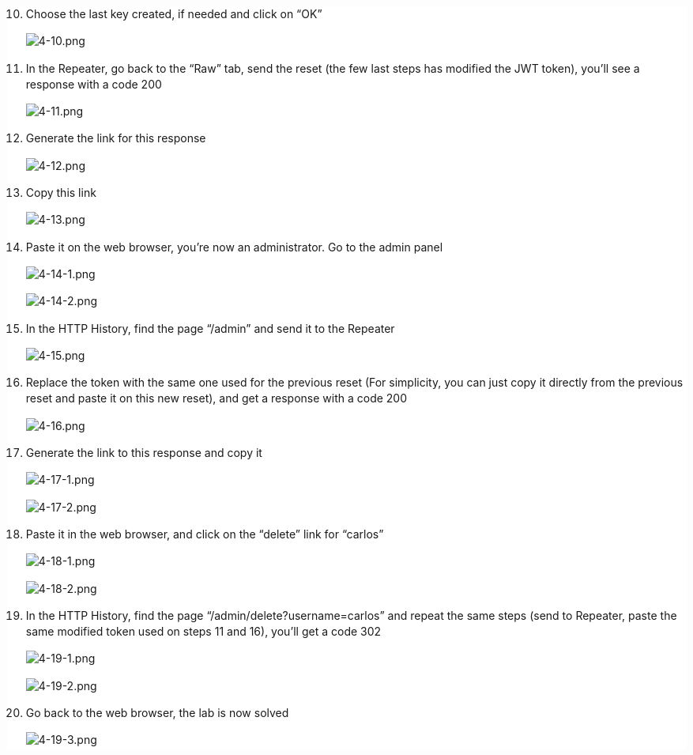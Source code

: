 10. Choose the last key created, if needed and click on “OK”
    
    ![4-10.png](/assets/images/2022-11-30-Password-reset-poisoning-via-middleware/2022-07-01-jwt-attacks/4-10.png)
    
11. In the Repeater, go back to the “Raw” tab, send the reset (the few last steps has modified the JWT token), you’ll see a response with a code 200
    
    ![4-11.png](/assets/images/2022-11-30-Password-reset-poisoning-via-middleware/2022-07-01-jwt-attacks/4-11.png)
    
12. Generate the link for this response
    
    ![4-12.png](/assets/images/2022-11-30-Password-reset-poisoning-via-middleware/2022-07-01-jwt-attacks/4-12.png)
    
13. Copy this link
    
    ![4-13.png](/assets/images/2022-11-30-Password-reset-poisoning-via-middleware/2022-07-01-jwt-attacks/4-13.png)
    
14. Paste it on the web browser, you’re now an administrator. Go to the admin panel
    
    ![4-14-1.png](/assets/images/2022-11-30-Password-reset-poisoning-via-middleware/2022-07-01-jwt-attacks/4-14-1.png)
    
    ![4-14-2.png](/assets/images/2022-11-30-Password-reset-poisoning-via-middleware/2022-07-01-jwt-attacks/4-14-2.png)
    
15. In the HTTP History, find the page “/admin” and send it to the Repeater
    
    ![4-15.png](/assets/images/2022-11-30-Password-reset-poisoning-via-middleware/2022-07-01-jwt-attacks/4-15.png)
    
16. Replace the token with the same one used for the previous reset (For simplicity, you can just copy it directly from the previous reset and paste it on this new reset), and get a response with a code 200
    
    ![4-16.png](/assets/images/2022-11-30-Password-reset-poisoning-via-middleware/2022-07-01-jwt-attacks/4-16.png)
    
17. Generate the link to this response and copy it
    
    ![4-17-1.png](/assets/images/2022-11-30-Password-reset-poisoning-via-middleware/2022-07-01-jwt-attacks/4-17-1.png)
    
    ![4-17-2.png](/assets/images/2022-11-30-Password-reset-poisoning-via-middleware/2022-07-01-jwt-attacks/4-17-2.png)
    
18. Paste it in the web browser, and click on the “delete” link for “carlos”
    
    ![4-18-1.png](/assets/images/2022-11-30-Password-reset-poisoning-via-middleware/2022-07-01-jwt-attacks/4-18-1.png)
    
    ![4-18-2.png](/assets/images/2022-11-30-Password-reset-poisoning-via-middleware/2022-07-01-jwt-attacks/4-18-2.png)
    
19. In the HTTP History, find the page “/admin/delete?username=carlos” and repeat the same steps (send to Repeater, paste the same modified token used on steps 11 and 16), you’ll get a code 302
    
    ![4-19-1.png](/assets/images/2022-11-30-Password-reset-poisoning-via-middleware/2022-07-01-jwt-attacks/4-19-1.png)
    
    ![4-19-2.png](/assets/images/2022-11-30-Password-reset-poisoning-via-middleware/2022-07-01-jwt-attacks/4-19-2.png)
    
20. Go back to the web browser, the lab is now solved
    
    ![4-19-3.png](/assets/images/2022-11-30-Password-reset-poisoning-via-middleware/2022-07-01-jwt-attacks/4-19-3.png)